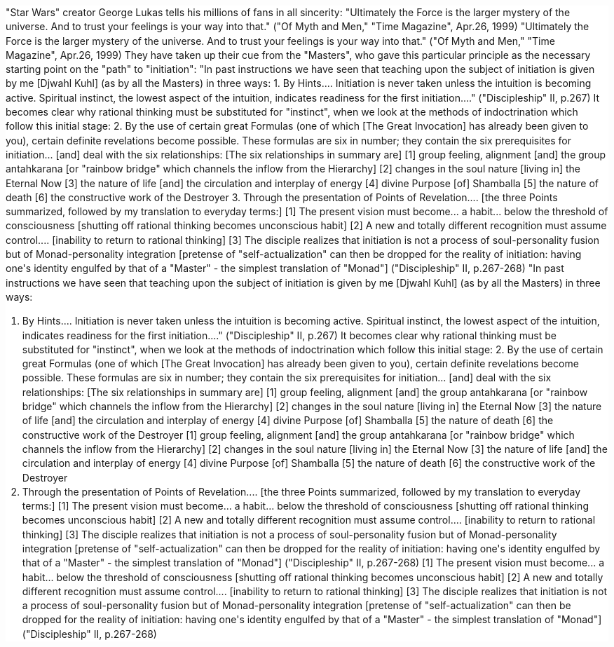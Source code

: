 "Star Wars" creator George Lukas tells his millions of fans in all sincerity:
"Ultimately the Force is the larger mystery of the universe. And to trust your feelings is your way into that." ("Of Myth and Men," "Time Magazine", Apr.26, 1999)
"Ultimately the Force is the larger mystery of the universe. And to trust your feelings is your way into that."
("Of Myth and Men," "Time Magazine", Apr.26, 1999)
They have taken up their cue from the "Masters", who gave this particular principle as the necessary starting point on the "path" to "initiation":
"In past instructions we have seen that teaching upon the subject of initiation is given by me [Djwahl Kuhl] (as by all the Masters) in three ways: 1. By Hints.... Initiation is never taken unless the intuition is becoming active. Spiritual instinct, the lowest aspect of the intuition, indicates readiness for the first initiation...." ("Discipleship" II, p.267) It becomes clear why rational thinking must be substituted for "instinct", when we look at the methods of indoctrination which follow this initial stage: 2. By the use of certain great Formulas (one of which [The Great Invocation] has already been given to you), certain definite revelations become possible. These formulas are six in number; they contain the six prerequisites for initiation... [and] deal with the six relationships: [The six relationships in summary are] [1] group feeling, alignment [and] the group antahkarana [or "rainbow bridge" which channels the inflow from the Hierarchy] [2] changes in the soul nature [living in] the Eternal Now [3] the nature of life [and] the circulation and interplay of energy [4] divine Purpose [of] Shamballa [5] the nature of death [6] the constructive work of the Destroyer 3. Through the presentation of Points of Revelation.... [the three Points summarized, followed by my translation to everyday terms:] [1] The present vision must become... a habit... below the threshold of consciousness [shutting off rational thinking becomes unconscious habit] [2] A new and totally different recognition must assume control.... [inability to return to rational thinking] [3] The disciple realizes that initiation is not a process of soul-personality fusion but of Monad-personality integration [pretense of "self-actualization" can then be dropped for the reality of initiation: having one's identity engulfed by that of a "Master" - the simplest translation of "Monad"] ("Discipleship" II, p.267-268)
"In past instructions we have seen that teaching upon the subject of initiation is given by me [Djwahl Kuhl] (as by all the Masters) in three ways:
1. By Hints.... Initiation is never taken unless the intuition is becoming active. Spiritual instinct, the lowest aspect of the intuition, indicates readiness for the first initiation...." ("Discipleship" II, p.267) It becomes clear why rational thinking must be substituted for "instinct", when we look at the methods of indoctrination which follow this initial stage: 2. By the use of certain great Formulas (one of which [The Great Invocation] has already been given to you), certain definite revelations become possible. These formulas are six in number; they contain the six prerequisites for initiation... [and] deal with the six relationships: [The six relationships in summary are]
[1] group feeling, alignment [and] the group antahkarana [or "rainbow bridge" which channels the inflow from the Hierarchy] [2] changes in the soul nature [living in] the Eternal Now [3] the nature of life [and] the circulation and interplay of energy [4] divine Purpose [of] Shamballa [5] the nature of death [6] the constructive work of the Destroyer
[1] group feeling, alignment [and] the group antahkarana [or "rainbow bridge" which channels the inflow from the Hierarchy]
[2] changes in the soul nature [living in] the Eternal Now
[3] the nature of life [and] the circulation and interplay of energy
[4] divine Purpose [of] Shamballa
[5] the nature of death
[6] the constructive work of the Destroyer
3. Through the presentation of Points of Revelation.... [the three Points summarized, followed by my translation to everyday terms:]
[1] The present vision must become... a habit... below the threshold of consciousness [shutting off rational thinking becomes unconscious habit] [2] A new and totally different recognition must assume control.... [inability to return to rational thinking] [3] The disciple realizes that initiation is not a process of soul-personality fusion but of Monad-personality integration [pretense of "self-actualization" can then be dropped for the reality of initiation: having one's identity engulfed by that of a "Master" - the simplest translation of "Monad"] ("Discipleship" II, p.267-268)
[1] The present vision must become... a habit... below the threshold of consciousness [shutting off rational thinking becomes unconscious habit]
[2] A new and totally different recognition must assume control.... [inability to return to rational thinking]
[3] The disciple realizes that initiation is not a process of soul-personality fusion but of Monad-personality integration [pretense of "self-actualization" can then be dropped for the reality of initiation: having one's identity engulfed by that of a "Master" - the simplest translation of "Monad"]
("Discipleship" II, p.267-268)